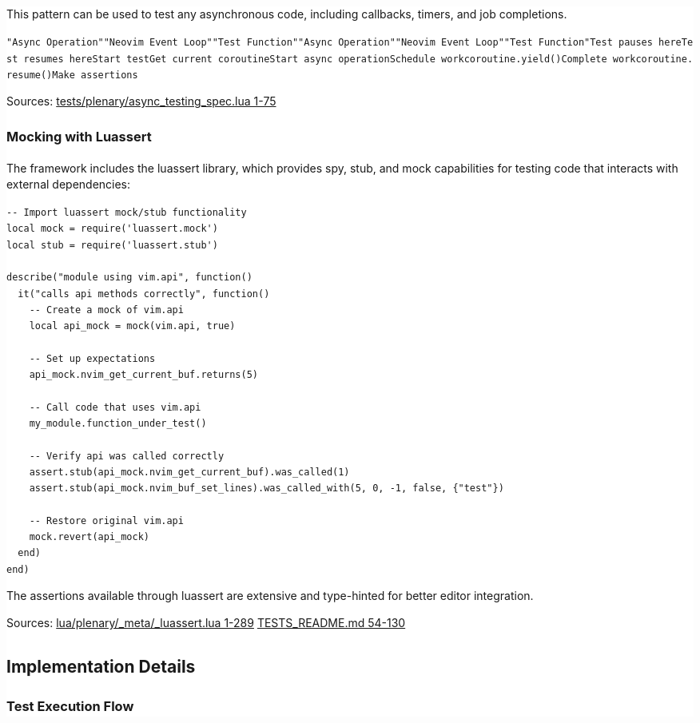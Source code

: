 This pattern can be used to test any asynchronous code, including callbacks, timers, and job completions.

```
"Async Operation""Neovim Event Loop""Test Function""Async Operation""Neovim Event Loop""Test Function"Test pauses hereTest resumes hereStart testGet current coroutineStart async operationSchedule workcoroutine.yield()Complete workcoroutine.resume()Make assertions
```

Sources: [tests/plenary/async\_testing\_spec.lua 1-75](https://github.com/nvim-lua/plenary.nvim/blob/857c5ac6/tests/plenary/async_testing_spec.lua#L1-L75)

### Mocking with Luassert

The framework includes the luassert library, which provides spy, stub, and mock capabilities for testing code that interacts with external dependencies:

```
-- Import luassert mock/stub functionality
local mock = require('luassert.mock')
local stub = require('luassert.stub')

describe("module using vim.api", function()
  it("calls api methods correctly", function()
    -- Create a mock of vim.api
    local api_mock = mock(vim.api, true)
    
    -- Set up expectations
    api_mock.nvim_get_current_buf.returns(5)
    
    -- Call code that uses vim.api
    my_module.function_under_test()
    
    -- Verify api was called correctly
    assert.stub(api_mock.nvim_get_current_buf).was_called(1)
    assert.stub(api_mock.nvim_buf_set_lines).was_called_with(5, 0, -1, false, {"test"})
    
    -- Restore original vim.api
    mock.revert(api_mock)
  end)
end)
```

The assertions available through luassert are extensive and type-hinted for better editor integration.

Sources: [lua/plenary/\_meta/\_luassert.lua 1-289](https://github.com/nvim-lua/plenary.nvim/blob/857c5ac6/lua/plenary/_meta/_luassert.lua#L1-L289) [TESTS\_README.md 54-130](https://github.com/nvim-lua/plenary.nvim/blob/857c5ac6/TESTS_README.md#L54-L130)

## Implementation Details

### Test Execution Flow
